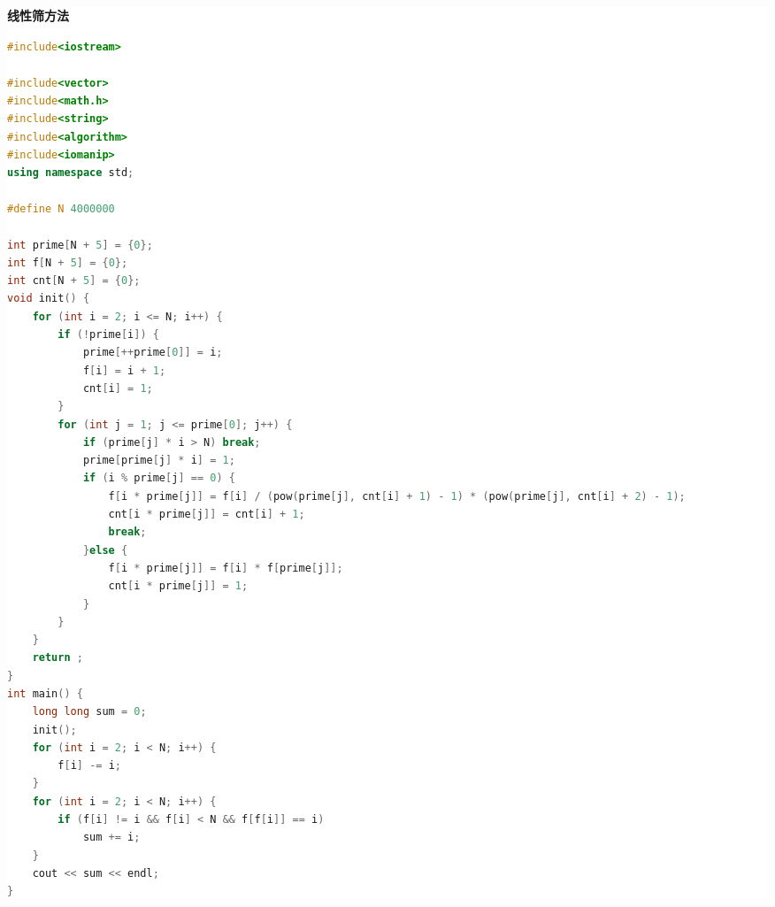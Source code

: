 **线性筛方法**

```cpp
#include<iostream>

#include<vector>
#include<math.h>
#include<string>
#include<algorithm>
#include<iomanip>
using namespace std;

#define N 4000000

int prime[N + 5] = {0};
int f[N + 5] = {0};
int cnt[N + 5] = {0};
void init() {
	for (int i = 2; i <= N; i++) {
		if (!prime[i]) {
			prime[++prime[0]] = i;
			f[i] = i + 1;
			cnt[i] = 1;
		}
		for (int j = 1; j <= prime[0]; j++) {
			if (prime[j] * i > N) break;
			prime[prime[j] * i] = 1;
			if (i % prime[j] == 0) {
				f[i * prime[j]] = f[i] / (pow(prime[j], cnt[i] + 1) - 1) * (pow(prime[j], cnt[i] + 2) - 1);
				cnt[i * prime[j]] = cnt[i] + 1;
				break;
			}else {
				f[i * prime[j]] = f[i] * f[prime[j]];
				cnt[i * prime[j]] = 1;
			}
		}
	}
	return ;
}
int main() {
	long long sum = 0;
	init();
	for (int i = 2; i < N; i++) {
		f[i] -= i;
	}
	for (int i = 2; i < N; i++) {
		if (f[i] != i && f[i] < N && f[f[i]] == i)
			sum += i;
	}
	cout << sum << endl;
}

```
